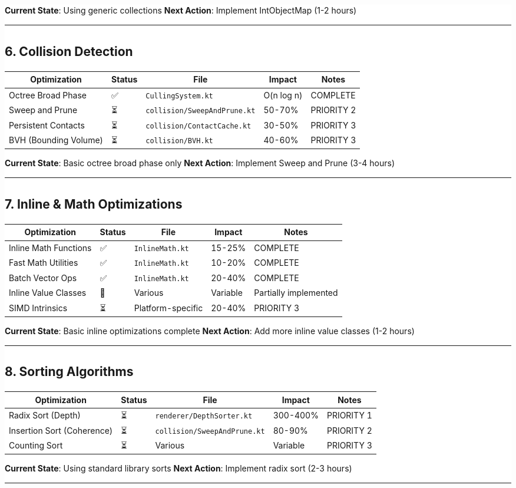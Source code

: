 **Current State**: Using generic collections
**Next Action**: Implement IntObjectMap (1-2 hours)

---

## 6. Collision Detection

| Optimization | Status | File | Impact | Notes |
|-------------|--------|------|--------|-------|
| Octree Broad Phase | ✅ | `CullingSystem.kt` | O(n log n) | COMPLETE |
| Sweep and Prune | ⏳ | `collision/SweepAndPrune.kt` | 50-70% | PRIORITY 2 |
| Persistent Contacts | ⏳ | `collision/ContactCache.kt` | 30-50% | PRIORITY 3 |
| BVH (Bounding Volume) | ⏳ | `collision/BVH.kt` | 40-60% | PRIORITY 3 |

**Current State**: Basic octree broad phase only
**Next Action**: Implement Sweep and Prune (3-4 hours)

---

## 7. Inline & Math Optimizations

| Optimization | Status | File | Impact | Notes |
|-------------|--------|------|--------|-------|
| Inline Math Functions | ✅ | `InlineMath.kt` | 15-25% | COMPLETE |
| Fast Math Utilities | ✅ | `InlineMath.kt` | 10-20% | COMPLETE |
| Batch Vector Ops | ✅ | `InlineMath.kt` | 20-40% | COMPLETE |
| Inline Value Classes | 🔄 | Various | Variable | Partially implemented |
| SIMD Intrinsics | ⏳ | Platform-specific | 20-40% | PRIORITY 3 |

**Current State**: Basic inline optimizations complete
**Next Action**: Add more inline value classes (1-2 hours)

---

## 8. Sorting Algorithms

| Optimization | Status | File | Impact | Notes |
|-------------|--------|------|--------|-------|
| Radix Sort (Depth) | ⏳ | `renderer/DepthSorter.kt` | 300-400% | PRIORITY 1 |
| Insertion Sort (Coherence) | ⏳ | `collision/SweepAndPrune.kt` | 80-90% | PRIORITY 2 |
| Counting Sort | ⏳ | Various | Variable | PRIORITY 3 |

**Current State**: Using standard library sorts
**Next Action**: Implement radix sort (2-3 hours)

---